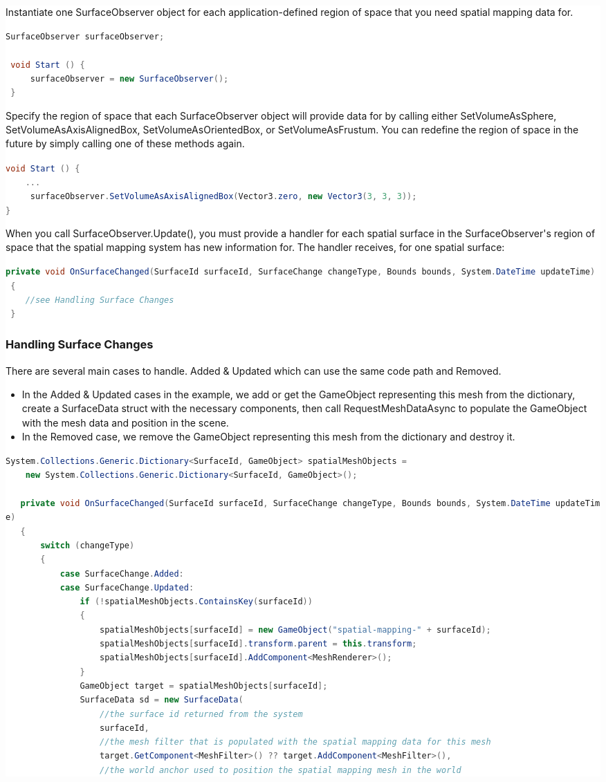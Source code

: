 Instantiate one SurfaceObserver object for each application-defined region of space that you need spatial mapping data for.

```cs
SurfaceObserver surfaceObserver;

 void Start () {
     surfaceObserver = new SurfaceObserver();
 }
```

Specify the region of space that each SurfaceObserver object will provide data for by calling either SetVolumeAsSphere, SetVolumeAsAxisAlignedBox, SetVolumeAsOrientedBox, or SetVolumeAsFrustum. You can redefine the region of space in the future by simply calling one of these methods again.

```cs
void Start () {
    ...
     surfaceObserver.SetVolumeAsAxisAlignedBox(Vector3.zero, new Vector3(3, 3, 3));
}
```

When you call SurfaceObserver.Update(), you must provide a handler for each spatial surface in the SurfaceObserver's region of space that the spatial mapping system has new information for. The handler receives, for one spatial surface:

```cs
private void OnSurfaceChanged(SurfaceId surfaceId, SurfaceChange changeType, Bounds bounds, System.DateTime updateTime)
 {
    //see Handling Surface Changes
 }
```

### Handling Surface Changes

There are several main cases to handle. Added & Updated which can use the same code path and Removed.
* In the Added & Updated cases in the example, we add or get the GameObject representing this mesh from the dictionary, create a SurfaceData struct with the necessary components, then call RequestMeshDataAsync to populate the GameObject with the mesh data and position in the scene.
* In the Removed case, we remove the GameObject representing this mesh from the dictionary and destroy it.

```cs
System.Collections.Generic.Dictionary<SurfaceId, GameObject> spatialMeshObjects = 
    new System.Collections.Generic.Dictionary<SurfaceId, GameObject>();

   private void OnSurfaceChanged(SurfaceId surfaceId, SurfaceChange changeType, Bounds bounds, System.DateTime updateTime)
   {
       switch (changeType)
       {
           case SurfaceChange.Added:
           case SurfaceChange.Updated:
               if (!spatialMeshObjects.ContainsKey(surfaceId))
               {
                   spatialMeshObjects[surfaceId] = new GameObject("spatial-mapping-" + surfaceId);
                   spatialMeshObjects[surfaceId].transform.parent = this.transform;
                   spatialMeshObjects[surfaceId].AddComponent<MeshRenderer>();
               }
               GameObject target = spatialMeshObjects[surfaceId];
               SurfaceData sd = new SurfaceData(
                   //the surface id returned from the system
                   surfaceId,
                   //the mesh filter that is populated with the spatial mapping data for this mesh
                   target.GetComponent<MeshFilter>() ?? target.AddComponent<MeshFilter>(),
                   //the world anchor used to position the spatial mapping mesh in the world
```